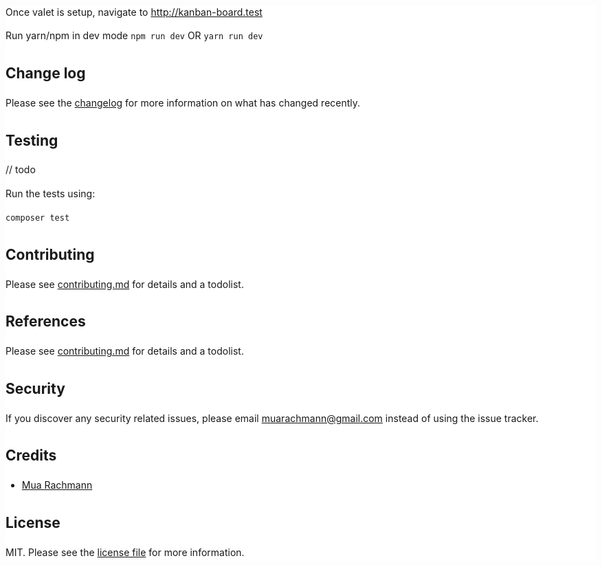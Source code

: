 Once valet is setup, navigate to http://kanban-board.test

Run yarn/npm in dev mode
`npm run dev` OR `yarn run dev`

## Change log

Please see the [changelog](changelog.md) for more information on what has changed recently.

## Testing

// todo

Run the tests using:
```bash  
composer test  
```
## Contributing

Please see [contributing.md](contributing.md) for details and a todolist.

## References

Please see [contributing.md](contributing.md) for details and a todolist.

## Security

If you discover any security related issues, please email muarachmann@gmail.com instead of using the issue tracker.

## Credits

- [Mua Rachmann](https://github.com/muarachmann)

## License

MIT. Please see the [license file](license.md) for more information.
